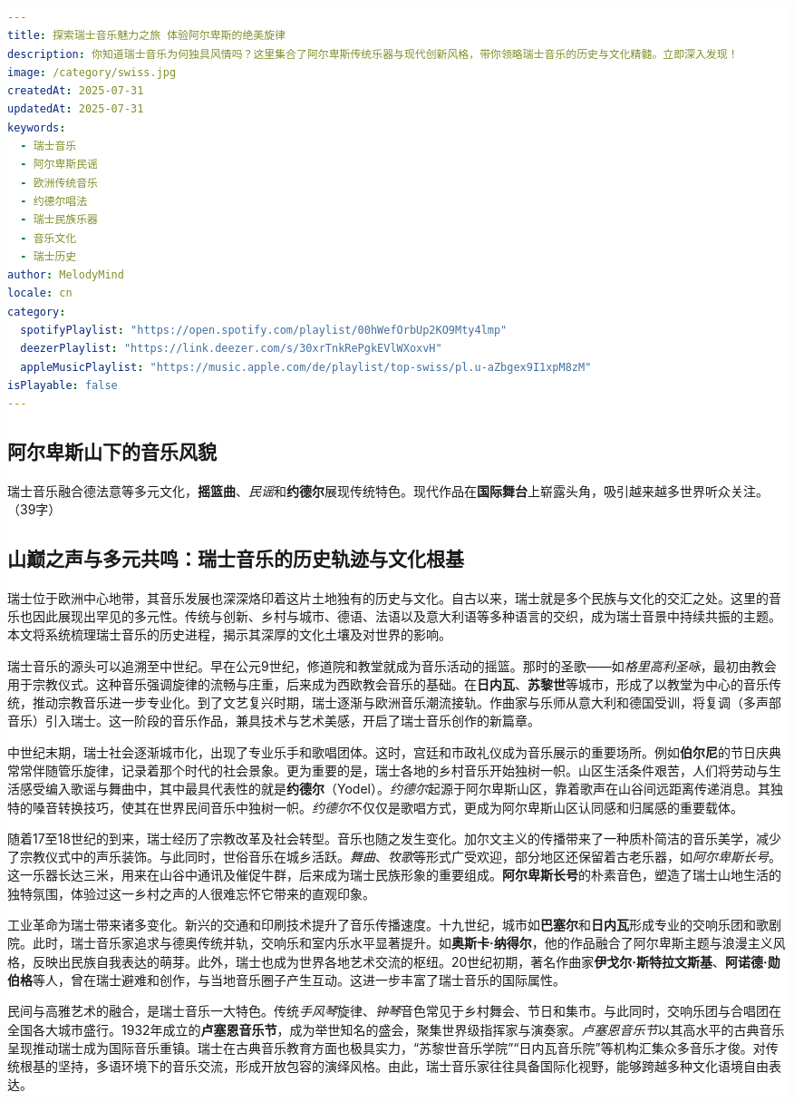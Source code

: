 ```yaml
---
title: 探索瑞士音乐魅力之旅 体验阿尔卑斯的绝美旋律
description: 你知道瑞士音乐为何独具风情吗？这里集合了阿尔卑斯传统乐器与现代创新风格，带你领略瑞士音乐的历史与文化精髓。立即深入发现！
image: /category/swiss.jpg
createdAt: 2025-07-31
updatedAt: 2025-07-31
keywords:
  - 瑞士音乐
  - 阿尔卑斯民谣
  - 欧洲传统音乐
  - 约德尔唱法
  - 瑞士民族乐器
  - 音乐文化
  - 瑞士历史
author: MelodyMind
locale: cn
category:
  spotifyPlaylist: "https://open.spotify.com/playlist/00hWefOrbUp2KO9Mty4lmp"
  deezerPlaylist: "https://link.deezer.com/s/30xrTnkRePgkEVlWXoxvH"
  appleMusicPlaylist: "https://music.apple.com/de/playlist/top-swiss/pl.u-aZbgex9I1xpM8zM"
isPlayable: false
---
```


## 阿尔卑斯山下的音乐风貌

瑞士音乐融合德法意等多元文化，**摇篮曲**、*民谣*和**约德尔**展现传统特色。现代作品在**国际舞台**上崭露头角，吸引越来越多世界听众关注。  
（39字）

## 山巅之声与多元共鸣：瑞士音乐的历史轨迹与文化根基

瑞士位于欧洲中心地带，其音乐发展也深深烙印着这片土地独有的历史与文化。自古以来，瑞士就是多个民族与文化的交汇之处。这里的音乐也因此展现出罕见的多元性。传统与创新、乡村与城市、德语、法语以及意大利语等多种语言的交织，成为瑞士音景中持续共振的主题。本文将系统梳理瑞士音乐的历史进程，揭示其深厚的文化土壤及对世界的影响。

瑞士音乐的源头可以追溯至中世纪。早在公元9世纪，修道院和教堂就成为音乐活动的摇篮。那时的圣歌——如*格里高利圣咏*，最初由教会用于宗教仪式。这种音乐强调旋律的流畅与庄重，后来成为西欧教会音乐的基础。在**日内瓦**、**苏黎世**等城市，形成了以教堂为中心的音乐传统，推动宗教音乐进一步专业化。到了文艺复兴时期，瑞士逐渐与欧洲音乐潮流接轨。作曲家与乐师从意大利和德国受训，将复调（多声部音乐）引入瑞士。这一阶段的音乐作品，兼具技术与艺术美感，开启了瑞士音乐创作的新篇章。

中世纪末期，瑞士社会逐渐城市化，出现了专业乐手和歌唱团体。这时，宫廷和市政礼仪成为音乐展示的重要场所。例如**伯尔尼**的节日庆典常常伴随管乐旋律，记录着那个时代的社会景象。更为重要的是，瑞士各地的乡村音乐开始独树一帜。山区生活条件艰苦，人们将劳动与生活感受编入歌谣与舞曲中，其中最具代表性的就是**约德尔**（Yodel）。*约德尔*起源于阿尔卑斯山区，靠着歌声在山谷间远距离传递消息。其独特的嗓音转换技巧，使其在世界民间音乐中独树一帜。*约德尔*不仅仅是歌唱方式，更成为阿尔卑斯山区认同感和归属感的重要载体。

随着17至18世纪的到来，瑞士经历了宗教改革及社会转型。音乐也随之发生变化。加尔文主义的传播带来了一种质朴简洁的音乐美学，减少了宗教仪式中的声乐装饰。与此同时，世俗音乐在城乡活跃。_舞曲_、*牧歌*等形式广受欢迎，部分地区还保留着古老乐器，如*阿尔卑斯长号*。这一乐器长达三米，用来在山谷中通讯及催促牛群，后来成为瑞士民族形象的重要组成。**阿尔卑斯长号**的朴素音色，塑造了瑞士山地生活的独特氛围，体验过这一乡村之声的人很难忘怀它带来的直观印象。

工业革命为瑞士带来诸多变化。新兴的交通和印刷技术提升了音乐传播速度。十九世纪，城市如**巴塞尔**和**日内瓦**形成专业的交响乐团和歌剧院。此时，瑞士音乐家追求与德奥传统并轨，交响乐和室内乐水平显著提升。如**奥斯卡·纳得尔**，他的作品融合了阿尔卑斯主题与浪漫主义风格，反映出民族自我表达的萌芽。此外，瑞士也成为世界各地艺术交流的枢纽。20世纪初期，著名作曲家**伊戈尔·斯特拉文斯基**、**阿诺德·勋伯格**等人，曾在瑞士避难和创作，与当地音乐圈子产生互动。这进一步丰富了瑞士音乐的国际属性。

民间与高雅艺术的融合，是瑞士音乐一大特色。传统*手风琴*旋律、*钟琴*音色常见于乡村舞会、节日和集市。与此同时，交响乐团与合唱团在全国各大城市盛行。1932年成立的**卢塞恩音乐节**，成为举世知名的盛会，聚集世界级指挥家与演奏家。*卢塞恩音乐节*以其高水平的古典音乐呈现推动瑞士成为国际音乐重镇。瑞士在古典音乐教育方面也极具实力，“苏黎世音乐学院”“日内瓦音乐院”等机构汇集众多音乐才俊。对传统根基的坚持，多语环境下的音乐交流，形成开放包容的演绎风格。由此，瑞士音乐家往往具备国际化视野，能够跨越多种文化语境自由表达。
